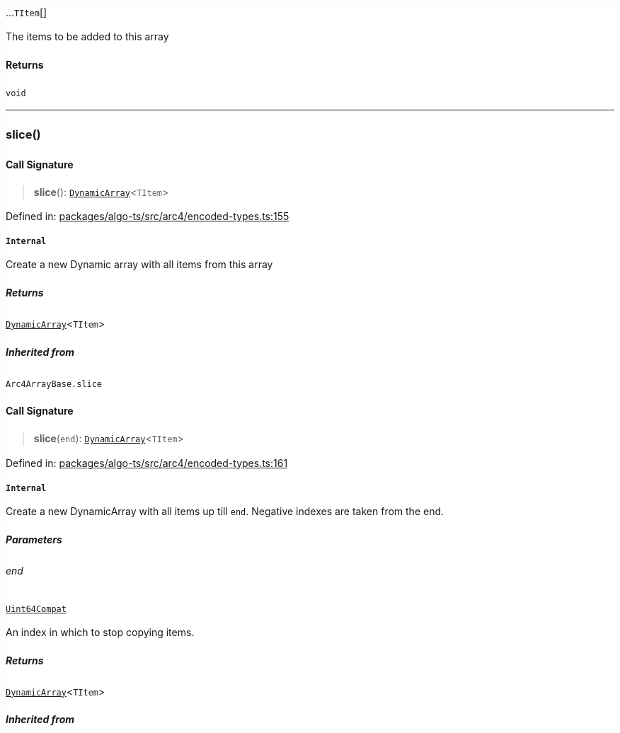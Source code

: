 ...`TItem`[]

The items to be added to this array

#### Returns

`void`

***

### slice()

#### Call Signature

> **slice**(): [`DynamicArray`](DynamicArray.md)\<`TItem`\>

Defined in: [packages/algo-ts/src/arc4/encoded-types.ts:155](https://github.com/algorandfoundation/puya-ts/blob/5bdb536fcbeffa6fe079b274d09cae785c8fb7b7/packages/algo-ts/src/arc4/encoded-types.ts#L155)

**`Internal`**

Create a new Dynamic array with all items from this array

##### Returns

[`DynamicArray`](DynamicArray.md)\<`TItem`\>

##### Inherited from

`Arc4ArrayBase.slice`

#### Call Signature

> **slice**(`end`): [`DynamicArray`](DynamicArray.md)\<`TItem`\>

Defined in: [packages/algo-ts/src/arc4/encoded-types.ts:161](https://github.com/algorandfoundation/puya-ts/blob/5bdb536fcbeffa6fe079b274d09cae785c8fb7b7/packages/algo-ts/src/arc4/encoded-types.ts#L161)

**`Internal`**

Create a new DynamicArray with all items up till `end`.
Negative indexes are taken from the end.

##### Parameters

###### end

[`Uint64Compat`](../../../type-aliases/Uint64Compat.md)

An index in which to stop copying items.

##### Returns

[`DynamicArray`](DynamicArray.md)\<`TItem`\>

##### Inherited from
